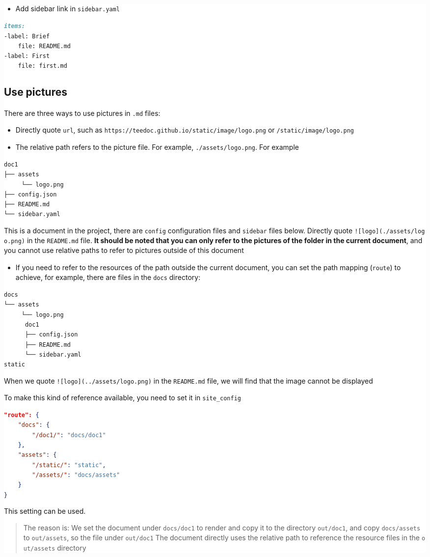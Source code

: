 ```markdown
```

* Add sidebar link in `sidebar.yaml`

```markdown
items:
-label: Brief
    file: README.md
-label: First
    file: first.md
```

## Use pictures

There are three ways to use pictures in `.md` files:

* Directly quote `url`, such as `https://teedoc.github.io/static/image/logo.png` or `/static/image/logo.png`

* The relative path refers to the picture file. For example, `./assets/logo.png`. For example
```
doc1
├── assets
     └── logo.png
├── config.json
├── README.md
└── sidebar.yaml
```
This is a document in the project, there are `config` configuration files and `sidebar` files below.
Directly quote `![logo](./assets/logo.png)` in the `README.md` file.
**It should be noted that you can only refer to the pictures of the folder in the current document**, and you cannot use relative paths to refer to pictures outside of this document

* If you need to refer to the resources of the path outside the current document, you can set the path mapping (`route`) to achieve, for example, there are files in the `docs` directory:
```
docs
└── assets
     └── logo.png
      doc1
      ├── config.json
      ├── README.md
      └── sidebar.yaml
static
```
When we quote `![logo](../assets/logo.png)` in the `README.md` file, we will find that the image cannot be displayed

To make this kind of reference available, you need to set it in `site_config`
```json
"route": {
    "docs": {
        "/doc1/": "docs/doc1"
    },
    "assets": {
        "/static/": "static",
        "/assets/": "docs/assets"
    }
}
```
This setting can be used.
> The reason is: We set the document under `docs/doc1` to render and copy it to the directory `out/doc1`, and copy `docs/assets` to `out/assets`, so the file under `out/doc1` The document directly uses the relative path to reference the resource files in the `out/assets` directory
